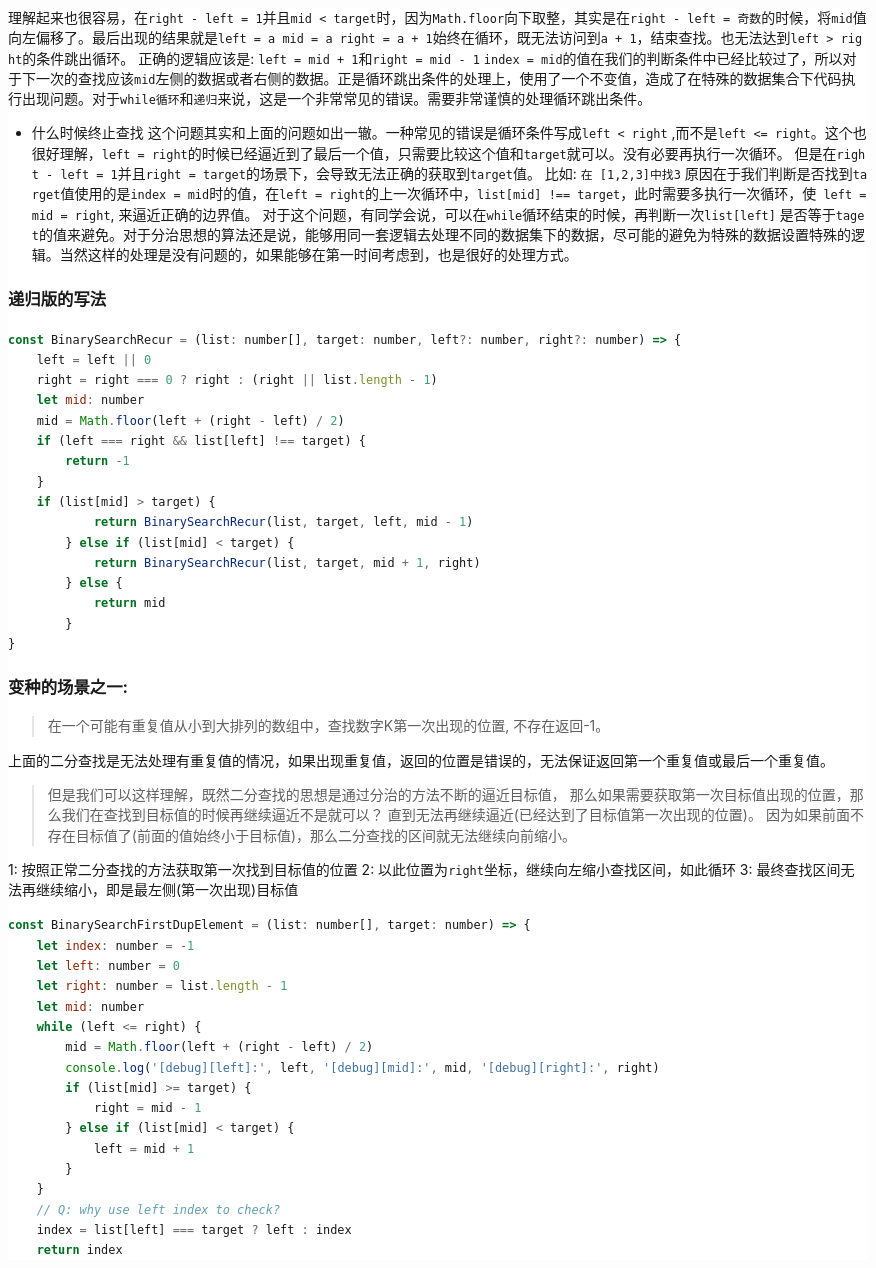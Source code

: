 理解起来也很容易，在`right - left = 1`并且`mid < target`时，因为`Math.floor`向下取整，其实是在`right - left = 奇数`的时候，将`mid`值向左偏移了。最后出现的结果就是`left = a mid = a right = a + 1`始终在循环，既无法访问到`a + 1`，结束查找。也无法达到`left > right`的条件跳出循环。
正确的逻辑应该是: `left = mid + 1`和`right = mid - 1`
`index = mid`的值在我们的判断条件中已经比较过了，所以对于下一次的查找应该`mid`左侧的数据或者右侧的数据。正是循环跳出条件的处理上，使用了一个不变值，造成了在特殊的数据集合下代码执行出现问题。对于`while循环`和`递归`来说，这是一个非常常见的错误。需要非常谨慎的处理循环跳出条件。
* 什么时候终止查找
这个问题其实和上面的问题如出一辙。一种常见的错误是循环条件写成`left < right` ,而不是`left <= right`。这个也很好理解，`left = right`的时候已经逼近到了最后一个值，只需要比较这个值和`target`就可以。没有必要再执行一次循环。
但是在`right - left = 1`并且`right = target`的场景下，会导致无法正确的获取到`target`值。
比如: `在 [1,2,3]中找3`
原因在于我们判断是否找到`target`值使用的是`index = mid`时的值，在`left = right`的上一次循环中，`list[mid] !== target`，此时需要多执行一次循环，使` left = mid = right`, 来逼近正确的边界值。
对于这个问题，有同学会说，可以在`while`循环结束的时候，再判断一次`list[left]` 是否等于`taget`的值来避免。对于分治思想的算法还是说，能够用同一套逻辑去处理不同的数据集下的数据，尽可能的避免为特殊的数据设置特殊的逻辑。当然这样的处理是没有问题的，如果能够在第一时间考虑到，也是很好的处理方式。

### 递归版的写法
```javascript
const BinarySearchRecur = (list: number[], target: number, left?: number, right?: number) => {
    left = left || 0
    right = right === 0 ? right : (right || list.length - 1)
    let mid: number
    mid = Math.floor(left + (right - left) / 2)
    if (left === right && list[left] !== target) {
        return -1
    }
    if (list[mid] > target) {
            return BinarySearchRecur(list, target, left, mid - 1)
        } else if (list[mid] < target) {
            return BinarySearchRecur(list, target, mid + 1, right)
        } else {
            return mid
        }
}
```
### 变种的场景之一:
 > 在一个可能有重复值从小到大排列的数组中，查找数字K第一次出现的位置, 不存在返回-1。

上面的二分查找是无法处理有重复值的情况，如果出现重复值，返回的位置是错误的，无法保证返回第一个重复值或最后一个重复值。
> 但是我们可以这样理解，既然二分查找的思想是通过分治的方法不断的逼近目标值，
那么如果需要获取第一次目标值出现的位置，那么我们在查找到目标值的时候再继续逼近不是就可以？
直到无法再继续逼近(已经达到了目标值第一次出现的位置)。
因为如果前面不存在目标值了(前面的值始终小于目标值)，那么二分查找的区间就无法继续向前缩小。

1: 按照正常二分查找的方法获取第一次找到目标值的位置
2: 以此位置为`right`坐标，继续向左缩小查找区间，如此循环
3: 最终查找区间无法再继续缩小，即是最左侧(第一次出现)目标值
```javascript
const BinarySearchFirstDupElement = (list: number[], target: number) => {
    let index: number = -1
    let left: number = 0
    let right: number = list.length - 1
    let mid: number
    while (left <= right) {
        mid = Math.floor(left + (right - left) / 2)
        console.log('[debug][left]:', left, '[debug][mid]:', mid, '[debug][right]:', right)
        if (list[mid] >= target) {
            right = mid - 1
        } else if (list[mid] < target) {
            left = mid + 1
        }
    }
    // Q: why use left index to check?
    index = list[left] === target ? left : index
    return index
```